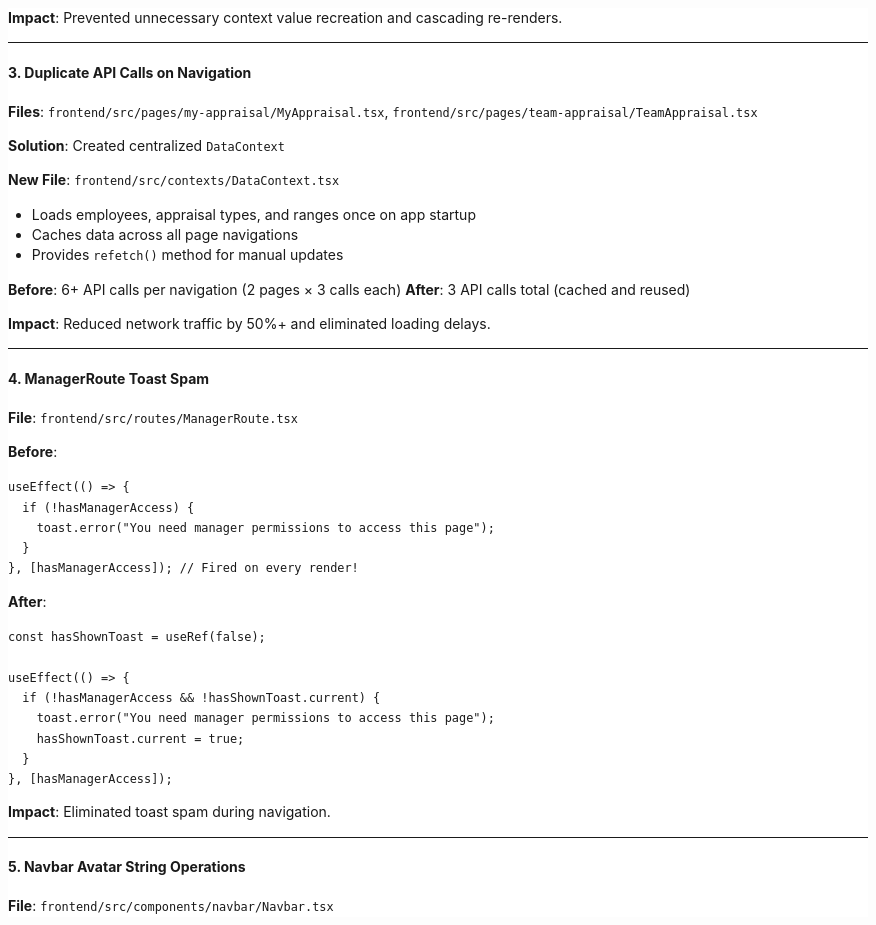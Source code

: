 **Impact**: Prevented unnecessary context value recreation and cascading re-renders.

---

#### 3. **Duplicate API Calls on Navigation**

**Files**: `frontend/src/pages/my-appraisal/MyAppraisal.tsx`, `frontend/src/pages/team-appraisal/TeamAppraisal.tsx`

**Solution**: Created centralized `DataContext`

**New File**: `frontend/src/contexts/DataContext.tsx`

- Loads employees, appraisal types, and ranges once on app startup
- Caches data across all page navigations
- Provides `refetch()` method for manual updates

**Before**: 6+ API calls per navigation (2 pages × 3 calls each)
**After**: 3 API calls total (cached and reused)

**Impact**: Reduced network traffic by 50%+ and eliminated loading delays.

---

#### 4. **ManagerRoute Toast Spam**

**File**: `frontend/src/routes/ManagerRoute.tsx`

**Before**:

```tsx
useEffect(() => {
  if (!hasManagerAccess) {
    toast.error("You need manager permissions to access this page");
  }
}, [hasManagerAccess]); // Fired on every render!
```

**After**:

```tsx
const hasShownToast = useRef(false);

useEffect(() => {
  if (!hasManagerAccess && !hasShownToast.current) {
    toast.error("You need manager permissions to access this page");
    hasShownToast.current = true;
  }
}, [hasManagerAccess]);
```

**Impact**: Eliminated toast spam during navigation.

---

#### 5. **Navbar Avatar String Operations**

**File**: `frontend/src/components/navbar/Navbar.tsx`

